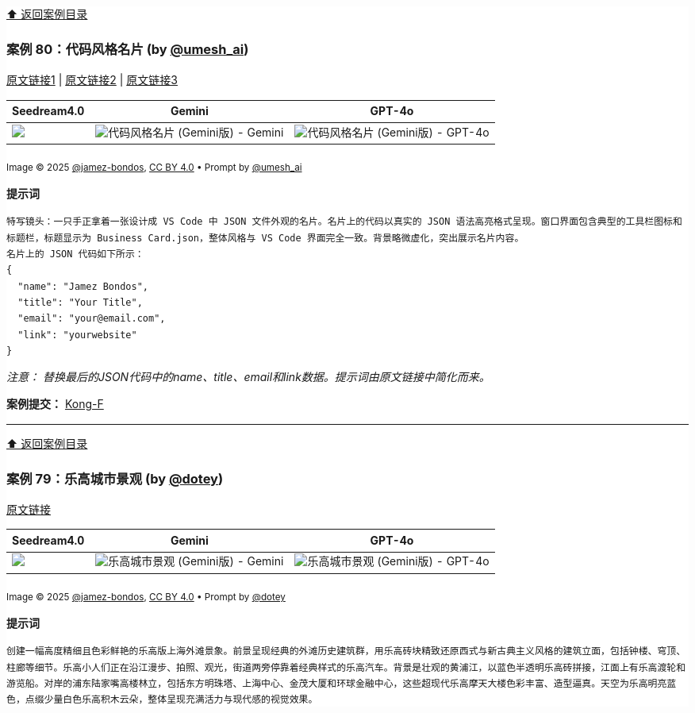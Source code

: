 
[⬆️ 返回案例目录](#cases-toc)

<a id="cases-80"></a>
### 案例 80：代码风格名片 (by [@umesh_ai](https://x.com/umesh_ai))

[原文链接1](https://x.com/umesh_ai/status/1915696926596415492) | [原文链接2](https://x.com/fr0gger_/status/1916743281339498760) | [原文链接3](https://x.com/dotey/status/1917412535130563006)

|Seedream4.0| Gemini | GPT-4o |
|--------|--------|--------|
|<img src="https://files.mdnice.com/user/43745/8bd6fb40-5967-46ce-9470-e77a42779bae.jpg" width="300">| <img src="https://bibigpt-apps.chatvid.ai/chatimg/gemini-Y5nxZct49r5jpDJgeziht.png?v=1" width="300" alt="代码风格名片 (Gemini版) - Gemini"> | <img src="https://cdn.jsdelivr.net/gh/jamez-bondos/awesome-gpt4o-images/cases/80/example_business_card_code_style.png" width="300" alt="代码风格名片 (Gemini版) - GPT-4o"> |
<sub>Image © 2025 <a href="https://github.com/jamez-bondos">@jamez-bondos</a>, <a href="https://creativecommons.org/licenses/by/4.0/">CC BY 4.0</a> • Prompt by <a href="https://x.com/umesh_ai">@umesh_ai</a></sub>

**提示词**

```
特写镜头：一只手正拿着一张设计成 VS Code 中 JSON 文件外观的名片。名片上的代码以真实的 JSON 语法高亮格式呈现。窗口界面包含典型的工具栏图标和标题栏，标题显示为 Business Card.json，整体风格与 VS Code 界面完全一致。背景略微虚化，突出展示名片内容。
名片上的 JSON 代码如下所示：
{
  "name": "Jamez Bondos",
  "title": "Your Title",
  "email": "your@email.com",
  "link": "yourwebsite"
}
```

*注意： 替换最后的JSON代码中的name、title、email和link数据。提示词由原文链接中简化而来。*


**案例提交：** [Kong-F](https://github.com/Kong-F)

---

[⬆️ 返回案例目录](#cases-toc)

<a id="cases-79"></a>
### 案例 79：乐高城市景观 (by [@dotey](https://x.com/dotey))

[原文链接](https://x.com/dotey/status/1917713810346872902)

|Seedream4.0| Gemini | GPT-4o |
|--------|--------|--------|
|<img src="https://files.mdnice.com/user/43745/be739423-1974-40be-a4cf-a1ffd0138f71.jpg" width="300">| <img src="https://bibigpt-apps.chatvid.ai/chatimg/gemini-retry-Nc-vAhaIHqHisicziRUQ5.png?v=1" width="300" alt="乐高城市景观 (Gemini版) - Gemini"> | <img src="https://cdn.jsdelivr.net/gh/jamez-bondos/awesome-gpt4o-images/cases/79/example_lego_shanghai_bund.png" width="300" alt="乐高城市景观 (Gemini版) - GPT-4o"> |
<sub>Image © 2025 <a href="https://github.com/jamez-bondos">@jamez-bondos</a>, <a href="https://creativecommons.org/licenses/by/4.0/">CC BY 4.0</a> • Prompt by <a href="https://x.com/dotey">@dotey</a></sub>

**提示词**

```
创建一幅高度精细且色彩鲜艳的乐高版上海外滩景象。前景呈现经典的外滩历史建筑群，用乐高砖块精致还原西式与新古典主义风格的建筑立面，包括钟楼、穹顶、柱廊等细节。乐高小人们正在沿江漫步、拍照、观光，街道两旁停靠着经典样式的乐高汽车。背景是壮观的黄浦江，以蓝色半透明乐高砖拼接，江面上有乐高渡轮和游览船。对岸的浦东陆家嘴高楼林立，包括东方明珠塔、上海中心、金茂大厦和环球金融中心，这些超现代乐高摩天大楼色彩丰富、造型逼真。天空为乐高明亮蓝色，点缀少量白色乐高积木云朵，整体呈现充满活力与现代感的视觉效果。
```
